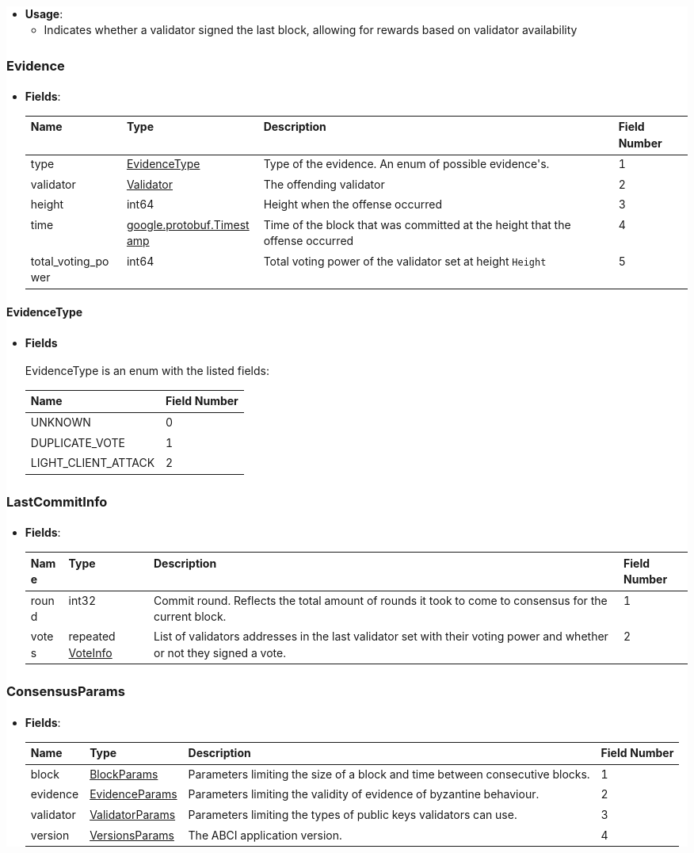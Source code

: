 * **Usage**:
    * Indicates whether a validator signed the last block, allowing for rewards
    based on validator availability

### Evidence

* **Fields**:

    | Name               | Type                                                                                                                                 | Description                                                                  | Field Number |
    | ------------------ | ------------------------------------------------------------------------------------------------------------------------------------ | ---------------------------------------------------------------------------- | ------------ |
    | type               | [EvidenceType](#evidencetype)                                                                                                        | Type of the evidence. An enum of possible evidence's.                        | 1            |
    | validator          | [Validator](#validator)                                                                                                              | The offending validator                                                      | 2            |
    | height             | int64                                                                                                                                | Height when the offense occurred                                             | 3            |
    | time               | [google.protobuf.Timestamp](https://developers.google.com/protocol-buffers/docs/reference/google.protobuf#google.protobuf.Timestamp) | Time of the block that was committed at the height that the offense occurred | 4            |
    | total_voting_power | int64                                                                                                                                | Total voting power of the validator set at height `Height`                   | 5            |

#### EvidenceType

* **Fields**

    EvidenceType is an enum with the listed fields:

    | Name                | Field Number |
    | ------------------- | ------------ |
    | UNKNOWN             | 0            |
    | DUPLICATE_VOTE      | 1            |
    | LIGHT_CLIENT_ATTACK | 2            |

### LastCommitInfo

* **Fields**:

    | Name  | Type                           | Description                                                                                                           | Field Number |
    | ----- | ------------------------------ | --------------------------------------------------------------------------------------------------------------------- | ------------ |
    | round | int32                          | Commit round. Reflects the total amount of rounds it took to come to consensus for the current block.                 | 1            |
    | votes | repeated [VoteInfo](#voteinfo) | List of validators addresses in the last validator set with their voting power and whether or not they signed a vote. | 2            |

### ConsensusParams

* **Fields**:

    | Name      | Type                                                          | Description                                                                  | Field Number |
    | --------- | ------------------------------------------------------------- | ---------------------------------------------------------------------------- | ------------ |
    | block     | [BlockParams](../core/data_structures.md#blockparams)         | Parameters limiting the size of a block and time between consecutive blocks. | 1            |
    | evidence  | [EvidenceParams](../core/data_structures.md#evidenceparams)   | Parameters limiting the validity of evidence of byzantine behaviour.         | 2            |
    | validator | [ValidatorParams](../core/data_structures.md#validatorparams) | Parameters limiting the types of public keys validators can use.             | 3            |
    | version   | [VersionsParams](../core/data_structures.md#versionparams)    | The ABCI application version.                                                | 4            |
